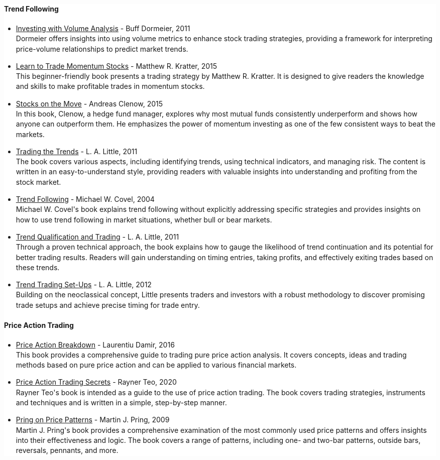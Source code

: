 #### Trend Following
- [Investing with Volume Analysis](https://www.goodreads.com/book/show/12664470-investing-with-volume-analysis) - Buff Dormeier, 2011 </br>
  Dormeier offers insights into using volume metrics to enhance stock trading strategies, providing a framework for interpreting price-volume relationships to predict market trends.

- [Learn to Trade Momentum Stocks](https://www.goodreads.com/book/show/25740068-learn-to-trade-momentum-stocks) - Matthew R. Kratter, 2015 </br>
This beginner-friendly book presents a trading strategy by Matthew R. Kratter. It is designed to give readers the knowledge and skills to make profitable trades in momentum stocks.

- [Stocks on the Move](https://www.goodreads.com/book/show/25819574-stocks-on-the-move) - Andreas Clenow, 2015 </br>
In this book, Clenow, a hedge fund manager, explores why most mutual funds consistently underperform and shows how anyone can outperform them. He emphasizes the power of momentum investing as one of the few consistent ways to beat the markets.

- [Trading the Trends](https://www.goodreads.com/book/show/20428445-trading-the-trends) - L. A. Little, 2011 </br>
The book covers various aspects, including identifying trends, using technical indicators, and managing risk. The content is written in an easy-to-understand style, providing readers with valuable insights into understanding and profiting from the stock market.

- [Trend Following](https://www.goodreads.com/book/show/34855405-trend-following) - Michael W. Covel, 2004 </br>
Michael W. Covel's book explains trend following without explicitly addressing specific strategies and provides insights on how to use trend following in market situations, whether bull or bear markets.

- [Trend Qualification and Trading](https://www.goodreads.com/book/show/18969247-trend-qualification-and-trading) - L. A. Little, 2011 </br>
Through a proven technical approach, the book explains how to gauge the likelihood of trend continuation and its potential for better trading results. Readers will gain understanding on timing entries, taking profits, and effectively exiting trades based on these trends.

- [Trend Trading Set-Ups](https://www.goodreads.com/book/show/19569996-trend-trading-set-ups) - L. A. Little, 2012 </br>
Building on the neoclassical concept, Little presents traders and investors with a robust methodology to discover promising trade setups and achieve precise timing for trade entry.

#### Price Action Trading
- [Price Action Breakdown](https://www.goodreads.com/book/show/29460388-price-action-breakdown) - Laurentiu Damir, 2016 </br>
This book provides a comprehensive guide to trading pure price action analysis. It covers concepts, ideas and trading methods based on pure price action and can be applied to various financial markets.

- [Price Action Trading Secrets](https://www.goodreads.com/book/show/55854507-price-action-trading-secrets) - Rayner Teo, 2020 </br>
Rayner Teo's book is intended as a guide to the use of price action trading. The book covers trading strategies, instruments and techniques and is written in a simple, step-by-step manner.

- [Pring on Price Patterns](https://www.goodreads.com/book/show/19138622-pring-on-price-patterns) - Martin J. Pring, 2009 </br>
Martin J. Pring's book provides a comprehensive examination of the most commonly used price patterns and offers insights into their effectiveness and logic. The book covers a range of patterns, including one- and two-bar patterns, outside bars, reversals, pennants, and more.
